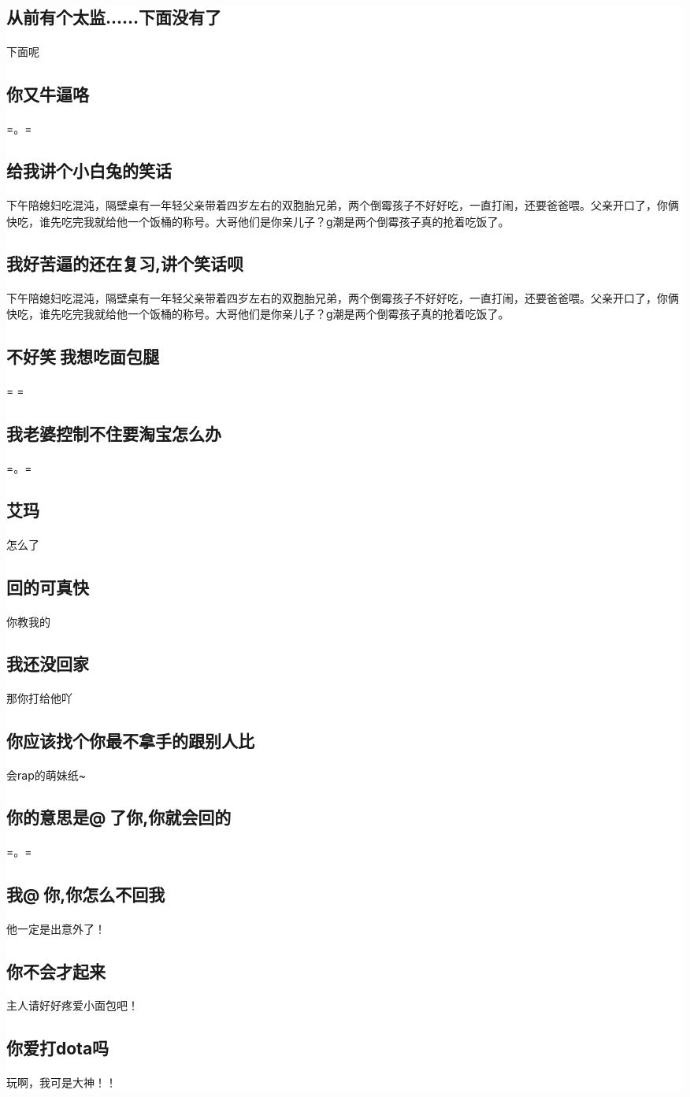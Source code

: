 ## 从前有个太监……下面没有了
下面呢

## 你又牛逼咯
=。=

## 给我讲个小白兔的笑话
下午陪媳妇吃混沌，隔壁桌有一年轻父亲带着四岁左右的双胞胎兄弟，两个倒霉孩子不好好吃，一直打闹，还要爸爸喂。父亲开口了，你俩快吃，谁先吃完我就给他一个饭桶的称号。大哥他们是你亲儿子？g潮是两个倒霉孩子真的抢着吃饭了。

## 我好苦逼的还在复习,讲个笑话呗
下午陪媳妇吃混沌，隔壁桌有一年轻父亲带着四岁左右的双胞胎兄弟，两个倒霉孩子不好好吃，一直打闹，还要爸爸喂。父亲开口了，你俩快吃，谁先吃完我就给他一个饭桶的称号。大哥他们是你亲儿子？g潮是两个倒霉孩子真的抢着吃饭了。

## 不好笑   我想吃面包腿
= =

## 我老婆控制不住要淘宝怎么办
=。=

## 艾玛
怎么了

## 回的可真快
你教我的

## 我还没回家
那你打给他吖

## 你应该找个你最不拿手的跟别人比
会rap的萌妹纸~

## 你的意思是@ 了你,你就会回的
=。=

## 我@ 你,你怎么不回我
他一定是出意外了！

## 你不会才起来
主人请好好疼爱小面包吧！

## 你爱打dota吗
玩啊，我可是大神！！
